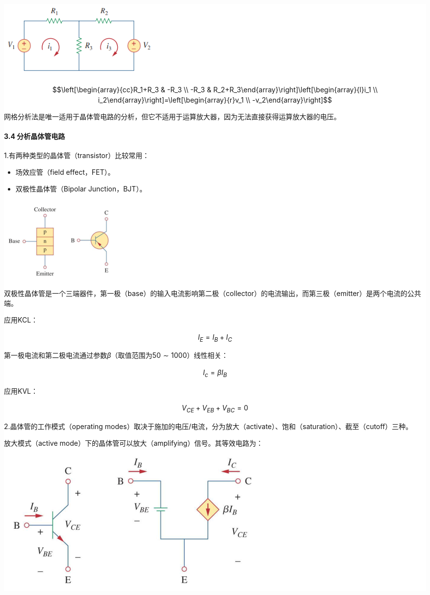 ![92c3f477019018855530b295b54aafc0.png](../_resources/92c3f477019018855530b295b54aafc0.png)

$$\left[\begin{array}{cc}R_1+R_3 & -R_3 \\ -R_3 & R_2+R_3\end{array}\right]\left[\begin{array}{l}i_1 \\ i_2\end{array}\right]=\left[\begin{array}{r}v_1 \\ -v_2\end{array}\right]$$

网格分析法是唯一适用于晶体管电路的分析，但它不适用于运算放大器，因为无法直接获得运算放大器的电压。

#### 3.4 分析晶体管电路

1.有两种类型的晶体管（transistor）比较常用：

- 场效应管（field effect，FET）。

- 双极性晶体管（Bipolar Junction，BJT）。

![ccb904f794766c78ad443597a926776c.png](../_resources/ccb904f794766c78ad443597a926776c.png)

双极性晶体管是一个三端器件，第一极（base）的输入电流影响第二极（collector）的电流输出，而第三极（emitter）是两个电流的公共端。

应用KCL：

$$I_E=I_B+I_C$$

第一极电流和第二极电流通过参数$\beta$（取值范围为$50 \sim 1000$）线性相关：

$$I_c=\beta I_B$$

应用KVL：

$$V_{C E}+V_{E B}+V_{B C}=0$$

2.晶体管的工作模式（operating modes）取决于施加的电压/电流，分为放大（activate）、饱和（saturation）、截至（cutoff）三种。

放大模式（active mode）下的晶体管可以放大（amplifying）信号。其等效电路为：

![bfb597b481a51829c314d9ab2948394d.png](../_resources/bfb597b481a51829c314d9ab2948394d.png)
